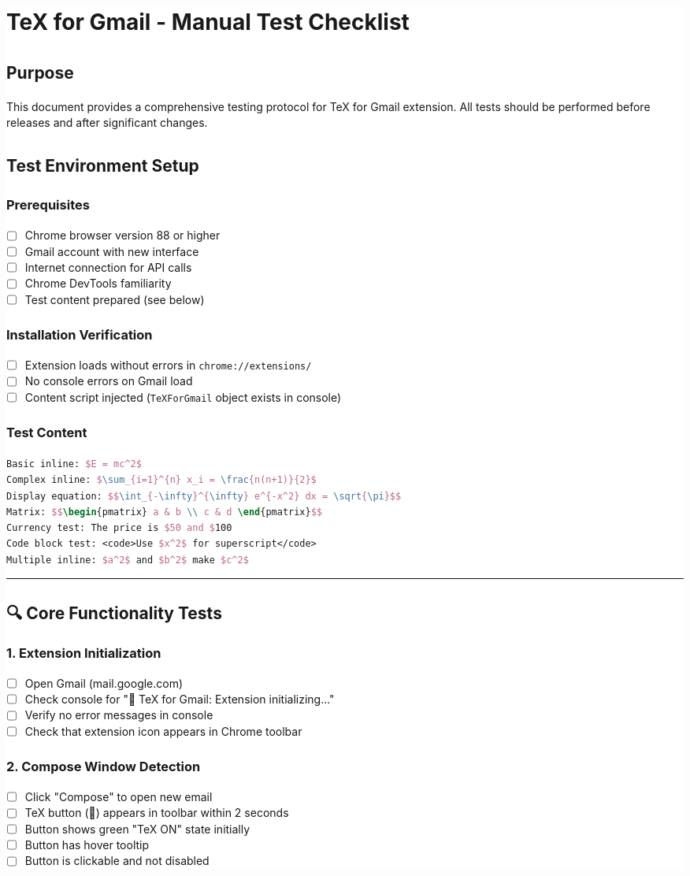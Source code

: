 # TeX for Gmail - Manual Test Checklist

## Purpose
This document provides a comprehensive testing protocol for TeX for Gmail extension. All tests should be performed before releases and after significant changes.

## Test Environment Setup

### Prerequisites
- [ ] Chrome browser version 88 or higher
- [ ] Gmail account with new interface
- [ ] Internet connection for API calls
- [ ] Chrome DevTools familiarity
- [ ] Test content prepared (see below)

### Installation Verification
- [ ] Extension loads without errors in `chrome://extensions/`
- [ ] No console errors on Gmail load
- [ ] Content script injected (`TeXForGmail` object exists in console)

### Test Content
```latex
Basic inline: $E = mc^2$
Complex inline: $\sum_{i=1}^{n} x_i = \frac{n(n+1)}{2}$
Display equation: $$\int_{-\infty}^{\infty} e^{-x^2} dx = \sqrt{\pi}$$
Matrix: $$\begin{pmatrix} a & b \\ c & d \end{pmatrix}$$
Currency test: The price is $50 and $100
Code block test: <code>Use $x^2$ for superscript</code>
Multiple inline: $a^2$ and $b^2$ make $c^2$
```

---

## 🔍 Core Functionality Tests

### 1. Extension Initialization
- [ ] Open Gmail (mail.google.com)
- [ ] Check console for "🚀 TeX for Gmail: Extension initializing..."
- [ ] Verify no error messages in console
- [ ] Check that extension icon appears in Chrome toolbar

### 2. Compose Window Detection
- [ ] Click "Compose" to open new email
- [ ] TeX button (📐) appears in toolbar within 2 seconds
- [ ] Button shows green "TeX ON" state initially
- [ ] Button has hover tooltip
- [ ] Button is clickable and not disabled
